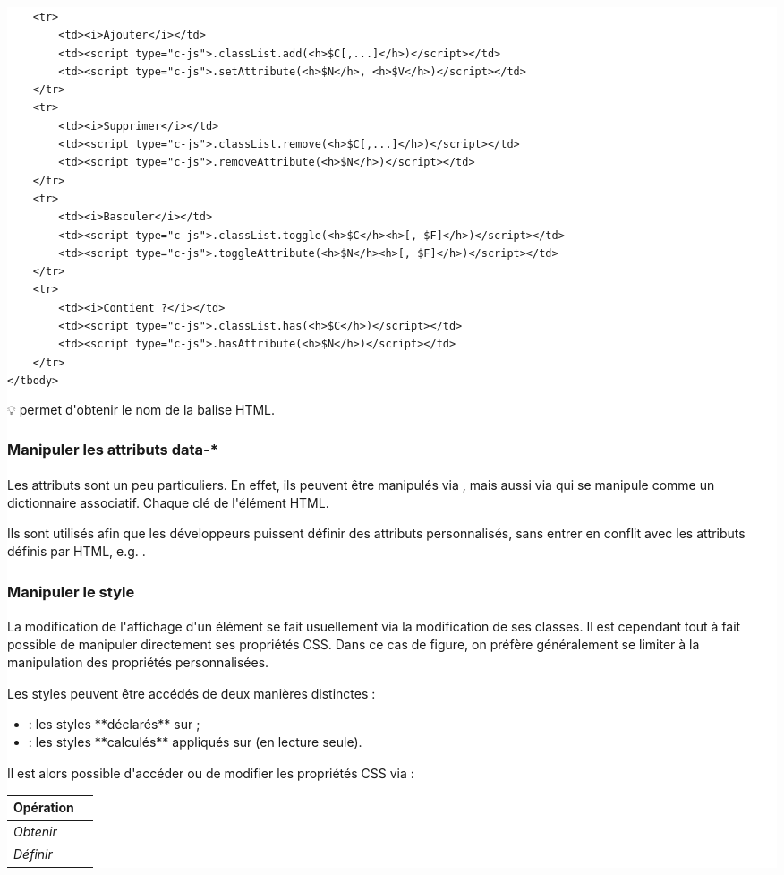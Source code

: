         <tr>
            <td><i>Ajouter</i></td>
            <td><script type="c-js">.classList.add(<h>$C[,...]</h>)</script></td>
            <td><script type="c-js">.setAttribute(<h>$N</h>, <h>$V</h>)</script></td>
        </tr>
        <tr>
            <td><i>Supprimer</i></td>
            <td><script type="c-js">.classList.remove(<h>$C[,...]</h>)</script></td>
            <td><script type="c-js">.removeAttribute(<h>$N</h>)</script></td>
        </tr>
        <tr>
            <td><i>Basculer</i></td>
            <td><script type="c-js">.classList.toggle(<h>$C</h><h>[, $F]</h>)</script></td>
            <td><script type="c-js">.toggleAttribute(<h>$N</h><h>[, $F]</h>)</script></td>
        </tr>
        <tr>
            <td><i>Contient ?</i></td>
            <td><script type="c-js">.classList.has(<h>$C</h>)</script></td>
            <td><script type="c-js">.hasAttribute(<h>$N</h>)</script></td>
        </tr>
    </tbody>
</table>

💡 <script type="c-js">.tagName</script> permet d'obtenir le nom de la balise HTML.

### Manipuler les attributs data-*

Les attributs <script type="c-html">data-*</script> sont un peu particuliers. En effet, ils peuvent être manipulés via <script type="c-js">.(get|set|remove|toggle|has)Attribute()</script>, mais aussi via <script type="c-js">.dataset</script> qui se manipule comme un dictionnaire associatif. Chaque clé <script type="c-js"><h>$KEY</h></script> de <script type="c-js">.dataset</script> correspondant à un attribut <script type="c-html">data-<h>$KEY</h></script> de l'élément HTML.

Ils sont utilisés afin que les développeurs puissent définir des attributs personnalisés, sans entrer en conflit avec les attributs définis par HTML, e.g. <script type="c-html">data-title</script>.

### Manipuler le style 

La modification de l'affichage d'un élément se fait usuellement via la modification de ses classes. Il est cependant tout à fait possible de manipuler directement ses propriétés CSS. Dans ce cas de figure, on préfère généralement se limiter à la manipulation des propriétés personnalisées.

Les styles peuvent être accédés de deux manières distinctes :
- <script type="c-js"><h>$E</h>.style</script> : les styles **déclarés** sur <script type="c-js"><h>$E</h></script> ;
- <script type="c-js">getComputedStyle(<h>$E</h>)</script> : les styles **calculés** appliqués sur <script type="c-js"><h>$E</h></script> (en lecture seule).

Il est alors possible d'accéder ou de modifier les propriétés CSS via :
<table>
    <thead>
        <tr>
            <th>
                Opération
            </th>
            <th>
            </th>
        </tr>
    </thead>
    <tbody>
        <tr>
            <td><i>Obtenir</i></td>
            <td><script type="c-js">.getPropertyValue(<h>$N</h>)</script></td>
        </tr>
        <tr>
            <td><i>Définir</i></td>